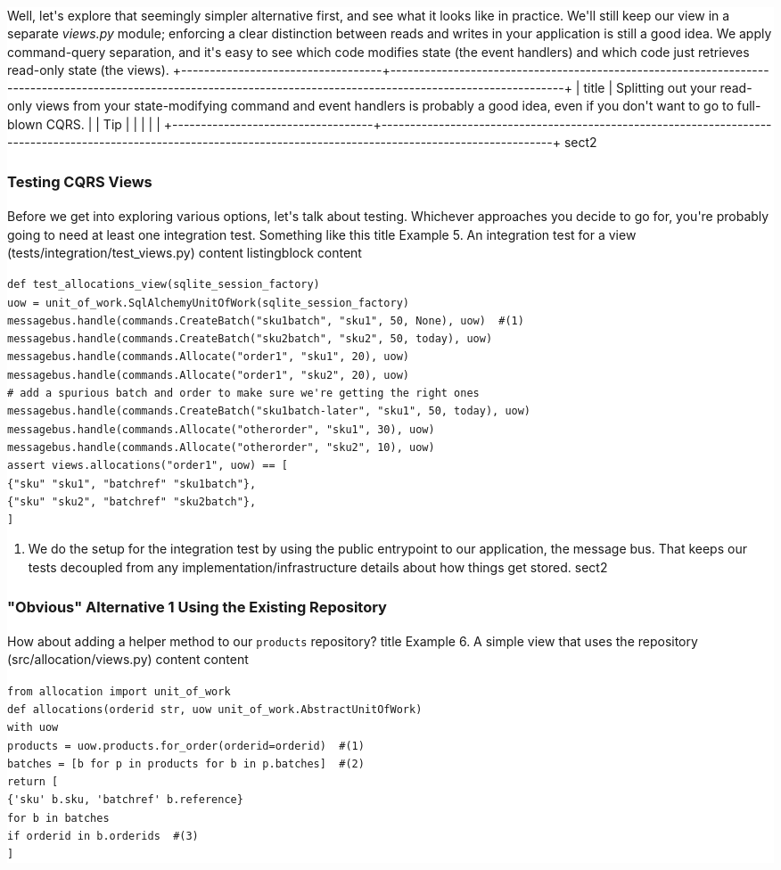 Well, let's explore that seemingly simpler alternative first, and see what it looks like in practice.
We'll still keep our view in a separate *views.py* module; enforcing a clear distinction between reads and writes in your application is still a good idea. We apply command-query separation, and it's easy to see which code modifies state (the event handlers) and which code just retrieves read-only state (the views).
+-----------------------------------+-------------------------------------------------------------------------------------------------------------------------------------------------------------------+
|  title                         | Splitting out your read-only views from your state-modifying command and event handlers is probably a good idea, even if you don't want to go to full-blown CQRS. |
| Tip                               |                                                                                                                                                                   |
|                                |                                                                                                                                                                   |
+-----------------------------------+-------------------------------------------------------------------------------------------------------------------------------------------------------------------+
sect2
### Testing CQRS Views
Before we get into exploring various options, let's talk about testing. Whichever approaches you decide to go for, you're probably going to need at least one integration test. Something like this
title
Example 5. An integration test for a view (tests/integration/test_views.py)
content
listingblock
content
``` highlight
def test_allocations_view(sqlite_session_factory)
uow = unit_of_work.SqlAlchemyUnitOfWork(sqlite_session_factory)
messagebus.handle(commands.CreateBatch("sku1batch", "sku1", 50, None), uow)  #(1)
messagebus.handle(commands.CreateBatch("sku2batch", "sku2", 50, today), uow)
messagebus.handle(commands.Allocate("order1", "sku1", 20), uow)
messagebus.handle(commands.Allocate("order1", "sku2", 20), uow)
# add a spurious batch and order to make sure we're getting the right ones
messagebus.handle(commands.CreateBatch("sku1batch-later", "sku1", 50, today), uow)
messagebus.handle(commands.Allocate("otherorder", "sku1", 30), uow)
messagebus.handle(commands.Allocate("otherorder", "sku2", 10), uow)
assert views.allocations("order1", uow) == [
{"sku" "sku1", "batchref" "sku1batch"},
{"sku" "sku2", "batchref" "sku2batch"},
]
```
1.  We do the setup for the integration test by using the public entrypoint to our application, the message bus. That keeps our tests decoupled from any implementation/infrastructure details about how things get stored.
sect2
### \"Obvious\" Alternative 1 Using the Existing Repository
How about adding a helper method to our `products` repository?
title
Example 6. A simple view that uses the repository (src/allocation/views.py)
content
content
``` highlight
from allocation import unit_of_work
def allocations(orderid str, uow unit_of_work.AbstractUnitOfWork)
with uow
products = uow.products.for_order(orderid=orderid)  #(1)
batches = [b for p in products for b in p.batches]  #(2)
return [
{'sku' b.sku, 'batchref' b.reference}
for b in batches
if orderid in b.orderids  #(3)
]
```